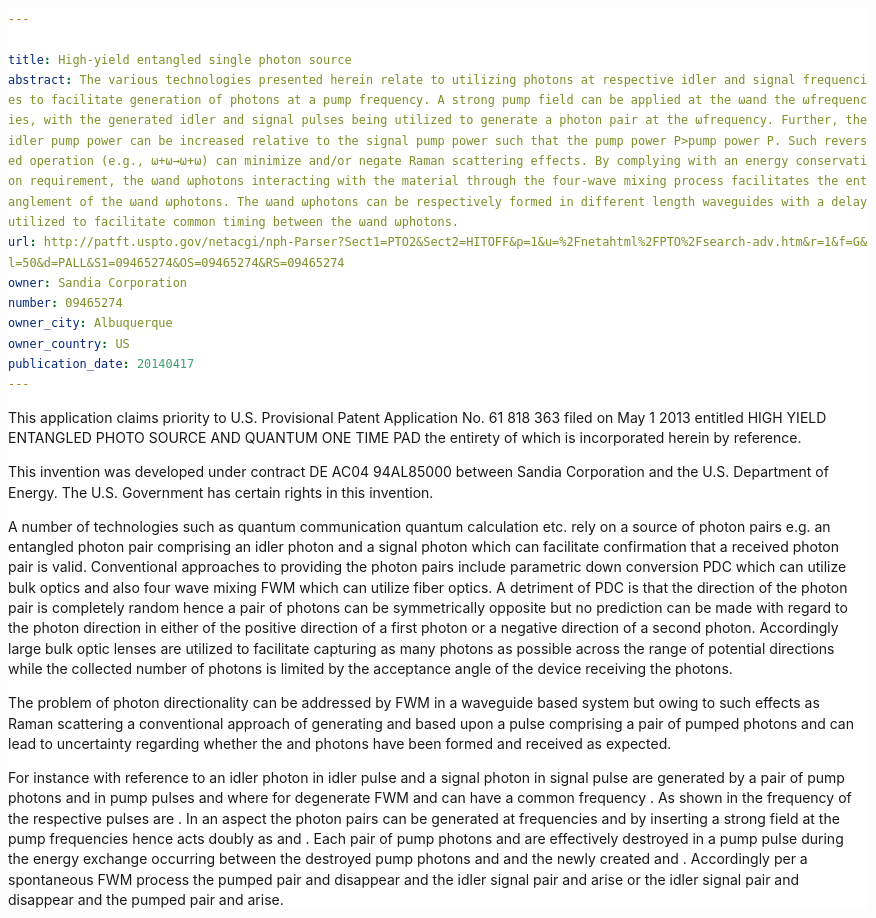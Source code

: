 ```yaml
---

title: High-yield entangled single photon source
abstract: The various technologies presented herein relate to utilizing photons at respective idler and signal frequencies to facilitate generation of photons at a pump frequency. A strong pump field can be applied at the ωand the ωfrequencies, with the generated idler and signal pulses being utilized to generate a photon pair at the ωfrequency. Further, the idler pump power can be increased relative to the signal pump power such that the pump power P>pump power P. Such reversed operation (e.g., ω+ω→ω+ω) can minimize and/or negate Raman scattering effects. By complying with an energy conservation requirement, the ωand ωphotons interacting with the material through the four-wave mixing process facilitates the entanglement of the ωand ωphotons. The ωand ωphotons can be respectively formed in different length waveguides with a delay utilized to facilitate common timing between the ωand ωphotons.
url: http://patft.uspto.gov/netacgi/nph-Parser?Sect1=PTO2&Sect2=HITOFF&p=1&u=%2Fnetahtml%2FPTO%2Fsearch-adv.htm&r=1&f=G&l=50&d=PALL&S1=09465274&OS=09465274&RS=09465274
owner: Sandia Corporation
number: 09465274
owner_city: Albuquerque
owner_country: US
publication_date: 20140417
---
```

This application claims priority to U.S. Provisional Patent Application No. 61 818 363 filed on May 1 2013 entitled HIGH YIELD ENTANGLED PHOTO SOURCE AND QUANTUM ONE TIME PAD the entirety of which is incorporated herein by reference.

This invention was developed under contract DE AC04 94AL85000 between Sandia Corporation and the U.S. Department of Energy. The U.S. Government has certain rights in this invention.

A number of technologies such as quantum communication quantum calculation etc. rely on a source of photon pairs e.g. an entangled photon pair comprising an idler photon and a signal photon which can facilitate confirmation that a received photon pair is valid. Conventional approaches to providing the photon pairs include parametric down conversion PDC which can utilize bulk optics and also four wave mixing FWM which can utilize fiber optics. A detriment of PDC is that the direction of the photon pair is completely random hence a pair of photons can be symmetrically opposite but no prediction can be made with regard to the photon direction in either of the positive direction of a first photon or a negative direction of a second photon. Accordingly large bulk optic lenses are utilized to facilitate capturing as many photons as possible across the range of potential directions while the collected number of photons is limited by the acceptance angle of the device receiving the photons.

The problem of photon directionality can be addressed by FWM in a waveguide based system but owing to such effects as Raman scattering a conventional approach of generating and based upon a pulse comprising a pair of pumped photons and can lead to uncertainty regarding whether the and photons have been formed and received as expected.

For instance with reference to an idler photon in idler pulse and a signal photon in signal pulse are generated by a pair of pump photons and in pump pulses and where for degenerate FWM and can have a common frequency . As shown in the frequency of the respective pulses are . In an aspect the photon pairs can be generated at frequencies and by inserting a strong field at the pump frequencies hence acts doubly as and . Each pair of pump photons and are effectively destroyed in a pump pulse during the energy exchange occurring between the destroyed pump photons and and the newly created and . Accordingly per a spontaneous FWM process the pumped pair and disappear and the idler signal pair and arise or the idler signal pair and disappear and the pumped pair and arise.
